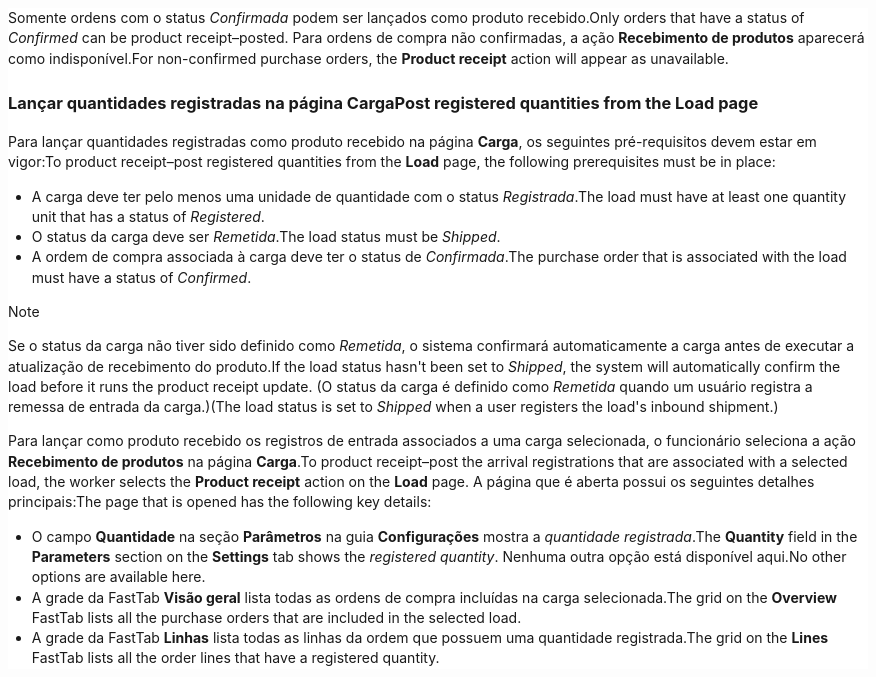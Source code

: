 <span data-ttu-id="eacad-264">Somente ordens com o status _Confirmada_ podem ser lançados como produto recebido.</span><span class="sxs-lookup"><span data-stu-id="eacad-264">Only orders that have a status of _Confirmed_ can be product receipt–posted.</span></span> <span data-ttu-id="eacad-265">Para ordens de compra não confirmadas, a ação **Recebimento de produtos** aparecerá como indisponível.</span><span class="sxs-lookup"><span data-stu-id="eacad-265">For non-confirmed purchase orders, the **Product receipt** action will appear as unavailable.</span></span>

### <a name="post-registered-quantities-from-the-load-page"></a><span data-ttu-id="eacad-266">Lançar quantidades registradas na página Carga</span><span class="sxs-lookup"><span data-stu-id="eacad-266">Post registered quantities from the Load page</span></span>

<span data-ttu-id="eacad-267">Para lançar quantidades registradas como produto recebido na página **Carga**, os seguintes pré-requisitos devem estar em vigor:</span><span class="sxs-lookup"><span data-stu-id="eacad-267">To product receipt–post registered quantities from the **Load** page, the following prerequisites must be in place:</span></span>

- <span data-ttu-id="eacad-268">A carga deve ter pelo menos uma unidade de quantidade com o status _Registrada_.</span><span class="sxs-lookup"><span data-stu-id="eacad-268">The load must have at least one quantity unit that has a status of _Registered_.</span></span>
- <span data-ttu-id="eacad-269">O status da carga deve ser _Remetida_.</span><span class="sxs-lookup"><span data-stu-id="eacad-269">The load status must be _Shipped_.</span></span>
- <span data-ttu-id="eacad-270">A ordem de compra associada à carga deve ter o status de _Confirmada_.</span><span class="sxs-lookup"><span data-stu-id="eacad-270">The purchase order that is associated with the load must have a status of _Confirmed_.</span></span>

> [!NOTE]
> <span data-ttu-id="eacad-271">Se o status da carga não tiver sido definido como _Remetida_, o sistema confirmará automaticamente a carga antes de executar a atualização de recebimento do produto.</span><span class="sxs-lookup"><span data-stu-id="eacad-271">If the load status hasn't been set to _Shipped_, the system will automatically confirm the load before it runs the product receipt update.</span></span> <span data-ttu-id="eacad-272">(O status da carga é definido como _Remetida_ quando um usuário registra a remessa de entrada da carga.)</span><span class="sxs-lookup"><span data-stu-id="eacad-272">(The load status is set to _Shipped_ when a user registers the load's inbound shipment.)</span></span>

<span data-ttu-id="eacad-273">Para lançar como produto recebido os registros de entrada associados a uma carga selecionada, o funcionário seleciona a ação **Recebimento de produtos** na página **Carga**.</span><span class="sxs-lookup"><span data-stu-id="eacad-273">To product receipt–post the arrival registrations that are associated with a selected load, the worker selects the **Product receipt** action on the **Load** page.</span></span> <span data-ttu-id="eacad-274">A página que é aberta possui os seguintes detalhes principais:</span><span class="sxs-lookup"><span data-stu-id="eacad-274">The page that is opened has the following key details:</span></span>

- <span data-ttu-id="eacad-275">O campo **Quantidade** na seção **Parâmetros** na guia **Configurações** mostra a _quantidade registrada_.</span><span class="sxs-lookup"><span data-stu-id="eacad-275">The **Quantity** field in the **Parameters** section on the **Settings** tab shows the _registered quantity_.</span></span> <span data-ttu-id="eacad-276">Nenhuma outra opção está disponível aqui.</span><span class="sxs-lookup"><span data-stu-id="eacad-276">No other options are available here.</span></span>
- <span data-ttu-id="eacad-277">A grade da FastTab **Visão geral** lista todas as ordens de compra incluídas na carga selecionada.</span><span class="sxs-lookup"><span data-stu-id="eacad-277">The grid on the **Overview** FastTab lists all the purchase orders that are included in the selected load.</span></span>
- <span data-ttu-id="eacad-278">A grade da FastTab **Linhas** lista todas as linhas da ordem que possuem uma quantidade registrada.</span><span class="sxs-lookup"><span data-stu-id="eacad-278">The grid on the **Lines** FastTab lists all the order lines that have a registered quantity.</span></span>
